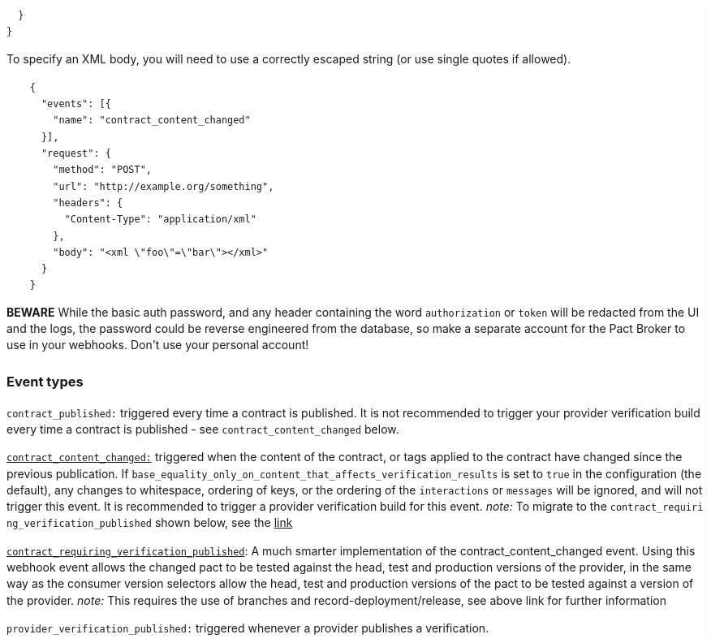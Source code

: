 ```text
  }
}
```

To specify an XML body, you will need to use a correctly escaped string \(or use single quotes if allowed\).

```text
    {
      "events": [{
        "name": "contract_content_changed"
      }],
      "request": {
        "method": "POST",
        "url": "http://example.org/something",
        "headers": {
          "Content-Type": "application/xml"
        },
        "body": "<xml \"foo\"=\"bar\"></xml>"
      }
    }
```

**BEWARE** While the basic auth password, and any header containing the word `authorization` or `token` will be redacted from the UI and the logs, the password could be reverse engineered from the database, so make a separate account for the Pact Broker to use in your webhooks. Don't use your personal account!

### Event types

`contract_published:` triggered every time a contract is published. It is not recommended to trigger your provider verification build every time a contract is published - see `contract_content_changed` below.

[`contract_content_changed:`](https://docs.pact.io/pact_broker/webhooks#the-contract-content-changed-event) triggered when the content of the contract, or tags applied to the contract have changed since the previous publication. If `base_equality_only_on_content_that_affects_verification_results` is set to `true` in the configuration \(the default\), any changes to whitespace, ordering of keys, or the ordering of the `interactions` or `messages` will be ignored, and will not trigger this event. It is recommended to trigger a provider verification build for this event.
_note:_ To migrate to the `contract_requiring_verification_published` shown below, see the [link](https://docs.pact.io/pact_broker/webhooks#migrating-from-the-contract_content_changed-event)

[`contract_requiring_verification_published`](https://docs.pact.io/pact_broker/webhooks#using-webhooks-with-the-contract_requiring_verification_published-event): A much smarter implementation of the contract_content_changed event. Using this webhook event allows the changed pact to be tested against the head, test and production versions of the provider, in the same way as the consumer version selectors allow the head, test and production versions of the pact to be tested against a version of the provider.
_note:_ This requires the use of branches and record-deployment/release, see above link for further information

`provider_verification_published:` triggered whenever a provider publishes a verification.
